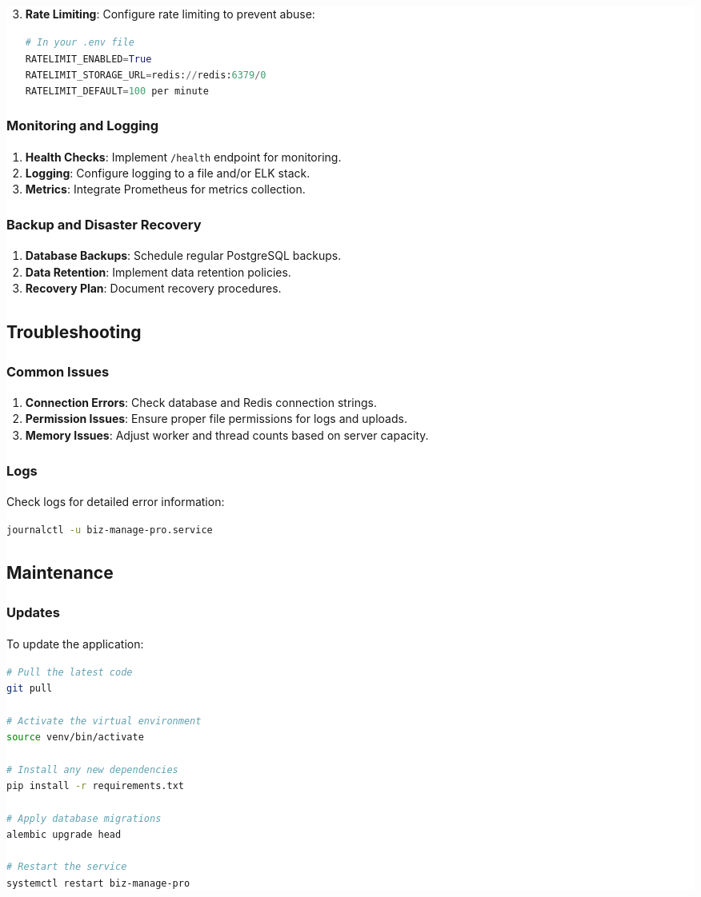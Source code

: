 3. **Rate Limiting**: Configure rate limiting to prevent abuse:
   ```python
   # In your .env file
   RATELIMIT_ENABLED=True
   RATELIMIT_STORAGE_URL=redis://redis:6379/0
   RATELIMIT_DEFAULT=100 per minute
   ```

### Monitoring and Logging

1. **Health Checks**: Implement `/health` endpoint for monitoring.
2. **Logging**: Configure logging to a file and/or ELK stack.
3. **Metrics**: Integrate Prometheus for metrics collection.

### Backup and Disaster Recovery

1. **Database Backups**: Schedule regular PostgreSQL backups.
2. **Data Retention**: Implement data retention policies.
3. **Recovery Plan**: Document recovery procedures.

## Troubleshooting

### Common Issues

1. **Connection Errors**: Check database and Redis connection strings.
2. **Permission Issues**: Ensure proper file permissions for logs and uploads.
3. **Memory Issues**: Adjust worker and thread counts based on server capacity.

### Logs

Check logs for detailed error information:
```bash
journalctl -u biz-manage-pro.service
```

## Maintenance

### Updates

To update the application:
```bash
# Pull the latest code
git pull

# Activate the virtual environment
source venv/bin/activate

# Install any new dependencies
pip install -r requirements.txt

# Apply database migrations
alembic upgrade head

# Restart the service
systemctl restart biz-manage-pro
```
